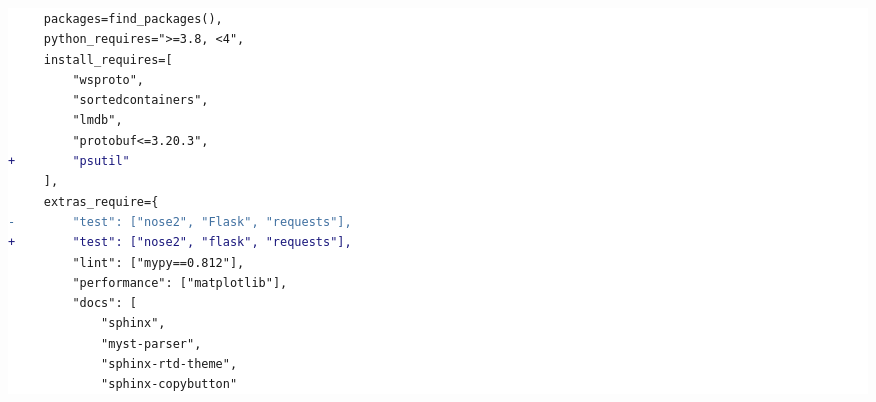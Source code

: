 ```diff
     packages=find_packages(),
     python_requires=">=3.8, <4",
     install_requires=[
         "wsproto",
         "sortedcontainers",
         "lmdb",
         "protobuf<=3.20.3",
+        "psutil"
     ],
     extras_require={
-        "test": ["nose2", "Flask", "requests"],
+        "test": ["nose2", "flask", "requests"],
         "lint": ["mypy==0.812"],
         "performance": ["matplotlib"],
         "docs": [
             "sphinx",
             "myst-parser",
             "sphinx-rtd-theme",
             "sphinx-copybutton"
```

